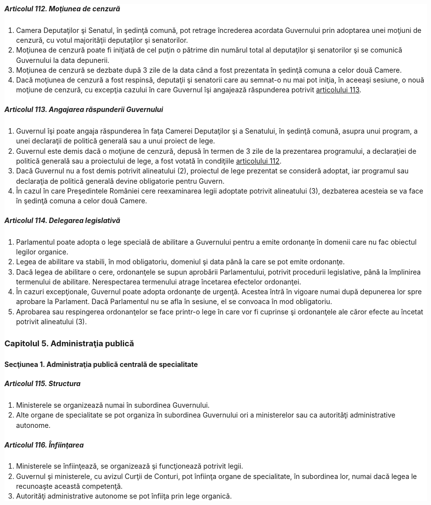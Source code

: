 ##### Articolul 112. Moţiunea de cenzură

1. Camera Deputaţilor şi Senatul, în şedinţă comună, pot retrage încrederea acordata Guvernului prin adoptarea unei moţiuni de cenzură, cu votul majorităţii deputaţilor şi senatorilor.
2. Moţiunea de cenzură poate fi iniţiată de cel puţin o pătrime din numărul total al deputaţilor şi senatorilor şi se comunică Guvernului la data depunerii.
3. Moţiunea de cenzură se dezbate după 3 zile de la data când a fost prezentata în şedinţă comuna a celor două Camere.
4. Dacă moţiunea de cenzură a fost respinsă, deputaţii şi senatorii care au semnat-o nu mai pot iniţia, în aceeaşi sesiune, o nouă moţiune de cenzură, cu excepţia cazului în care Guvernul îşi angajează răspunderea potrivit [articolului 113](#articolul-113-angajarea-răspunderii-guvernului).

##### Articolul 113. Angajarea răspunderii Guvernului

1. Guvernul îşi poate angaja răspunderea în faţa Camerei Deputaţilor şi a Senatului, în şedinţă comună, asupra unui program, a unei declaraţii de politică generală sau a unui proiect de lege.
2. Guvernul este demis dacă o moţiune de cenzură, depusă în termen de 3 zile de la prezentarea programului, a declaraţiei de politică generală sau a proiectului de lege, a fost votată în condiţiile [articolului 112](#articolul-112-moţiunea-de-cenzură).
3. Dacă Guvernul nu a fost demis potrivit alineatului (2), proiectul de lege prezentat se consideră adoptat, iar programul sau declaraţia de politică generală devine obligatorie pentru Guvern.
4. În cazul în care Preşedintele României cere reexaminarea legii adoptate potrivit alineatului (3), dezbaterea acesteia se va face în şedinţă comuna a celor două Camere.

##### Articolul 114. Delegarea legislativă

1. Parlamentul poate adopta o lege specială de abilitare a Guvernului pentru a emite ordonanţe în domenii care nu fac obiectul legilor organice.
2. Legea de abilitare va stabili, în mod obligatoriu, domeniul şi data până la care se pot emite ordonanţe.
3. Dacă legea de abilitare o cere, ordonanţele se supun aprobării Parlamentului, potrivit procedurii legislative, până la împlinirea termenului de abilitare. Nerespectarea termenului atrage încetarea efectelor ordonanţei.
4. În cazuri excepţionale, Guvernul poate adopta ordonanţe de urgenţă. Acestea întră în vigoare numai după depunerea lor spre aprobare la Parlament. Dacă Parlamentul nu se afla în sesiune, el se convoaca în mod obligatoriu.
5. Aprobarea sau respingerea ordonanţelor se face printr-o lege în care vor fi cuprinse şi ordonanţele ale căror efecte au încetat potrivit alineatului (3).

### Capitolul 5. Administraţia publică

#### Secţiunea 1. Administraţia publică centrală de specialitate

##### Articolul 115. Structura

1. Ministerele se organizează numai în subordinea Guvernului.
2. Alte organe de specialitate se pot organiza în subordinea Guvernului ori a ministerelor sau ca autorităţi administrative autonome.

##### Articolul 116. Înfiinţarea

1. Ministerele se înfiinţează, se organizează şi funcţionează potrivit legii.
2. Guvernul şi ministerele, cu avizul Curţii de Conturi, pot înfiinţa organe de specialitate, în subordinea lor, numai dacă legea le recunoaşte această competenţă.
3. Autorităţi administrative autonome se pot înfiiţa prin lege organică.
